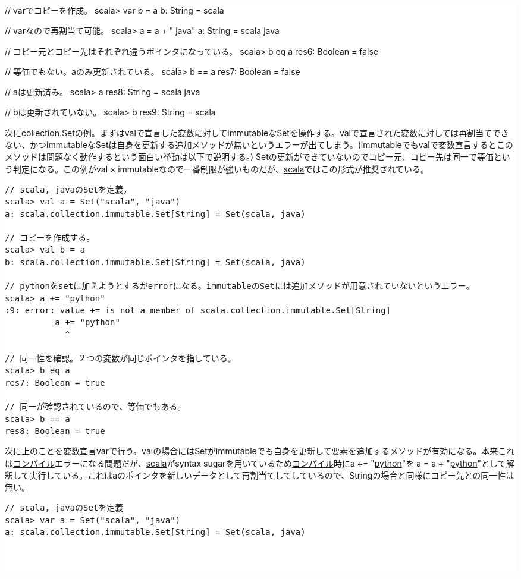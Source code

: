 <span class="synComment">// varでコピーを作成。</span>
scala> <span class="synType">var</span> b = a
b: <span class="synConstant">String</span> = scala

<span class="synComment">// varなので再割当て可能。</span>
scala> a = a + <span class="synConstant">" java"</span>
a: <span class="synConstant">String</span> = scala java

<span class="synComment">// コピー元とコピー先はそれぞれ違うポインタになっている。</span>
scala> b eq a
res6: Boolean = <span class="synConstant">false</span>

<span class="synComment">// 等価でもない。aのみ更新されている。</span>
scala> b == a
res7: Boolean = <span class="synConstant">false</span>

<span class="synComment">// aは更新済み。</span>
scala> a
res8: <span class="synConstant">String</span> = scala java

<span class="synComment">// bは更新されていない。</span>
scala> b
res9: <span class="synConstant">String</span> = scala
</pre><p>次にcollection.Setの例。まずはvalで宣言した変数に対してimmutableなSetを操作する。valで宣言された変数に対しては再割当てできない、かつimmutableなSetは自身を更新する追加<a class="keyword" href="http://d.hatena.ne.jp/keyword/%A5%E1%A5%BD%A5%C3%A5%C9">メソッド</a>が無いというエラーが出てしまう。(immutableでもvalで変数宣言するとこの<a class="keyword" href="http://d.hatena.ne.jp/keyword/%A5%E1%A5%BD%A5%C3%A5%C9">メソッド</a>は問題なく動作するという面白い挙動は以下で説明する。) Setの更新ができていないのでコピー元、コピー先は同一で等価という判定になる。この例がval × immutableなので一番制限が強いものだが、<a class="keyword" href="http://d.hatena.ne.jp/keyword/scala">scala</a>ではこの形式が推奨されている。</p>
<pre class="hljs scala" data-lang="scala" data-unlink><span class="synComment">// scala, javaのSetを定義。</span>
scala> <span class="synType">val</span> a = Set(<span class="synConstant">"scala"</span>, <span class="synConstant">"java"</span>)
a: scala.collection.immutable.Set[<span class="synConstant">String</span>] = Set(scala, java)

<span class="synComment">// コピーを作成する。</span>
scala> <span class="synType">val</span> b = a
b: scala.collection.immutable.Set[<span class="synConstant">String</span>] = Set(scala, java)

<span class="synComment">// pythonをsetに加えようとするがerrorになる。immutableのSetには追加メソッドが用意されていないというエラー。</span>
scala> a += <span class="synConstant">"python"</span>
<console>:<span class="synConstant">9</span>: error: value += is not a member of scala.collection.immutable.Set[<span class="synConstant">String</span>]
          a += <span class="synConstant">"python"</span>
            ^

<span class="synComment">// 同一性を確認。２つの変数が同じポインタを指している。</span>
scala> b eq a
res7: Boolean = <span class="synConstant">true</span>

<span class="synComment">// 同一が確認されているので、等価でもある。</span>
scala> b == a
res8: Boolean = <span class="synConstant">true</span>
</pre><p>次に上のことを変数宣言varで行う。valの場合にはSetがimmutableでも自身を更新して要素を追加する<a class="keyword" href="http://d.hatena.ne.jp/keyword/%A5%E1%A5%BD%A5%C3%A5%C9">メソッド</a>が有効になる。本来これは<a class="keyword" href="http://d.hatena.ne.jp/keyword/%A5%B3%A5%F3%A5%D1%A5%A4%A5%EB">コンパイル</a>エラーになる問題だが、<a class="keyword" href="http://d.hatena.ne.jp/keyword/scala">scala</a>がsyntax sugarを用いているため<a class="keyword" href="http://d.hatena.ne.jp/keyword/%A5%B3%A5%F3%A5%D1%A5%A4%A5%EB">コンパイル</a>時にa += "<a class="keyword" href="http://d.hatena.ne.jp/keyword/python">python</a>"を a = a + "<a class="keyword" href="http://d.hatena.ne.jp/keyword/python">python</a>"として解釈して実行している。これはaのポインタを新しいデータとして再割当てしてしているので、Stringの場合と同様にコピー先との同一性は無い。</p>
<pre class="hljs scala" data-lang="scala" data-unlink><span class="synComment">// scala, javaのSetを定義</span>
scala> <span class="synType">var</span> a = Set(<span class="synConstant">"scala"</span>, <span class="synConstant">"java"</span>)
a: scala.collection.immutable.Set[<span class="synConstant">String</span>] = Set(scala, java)
